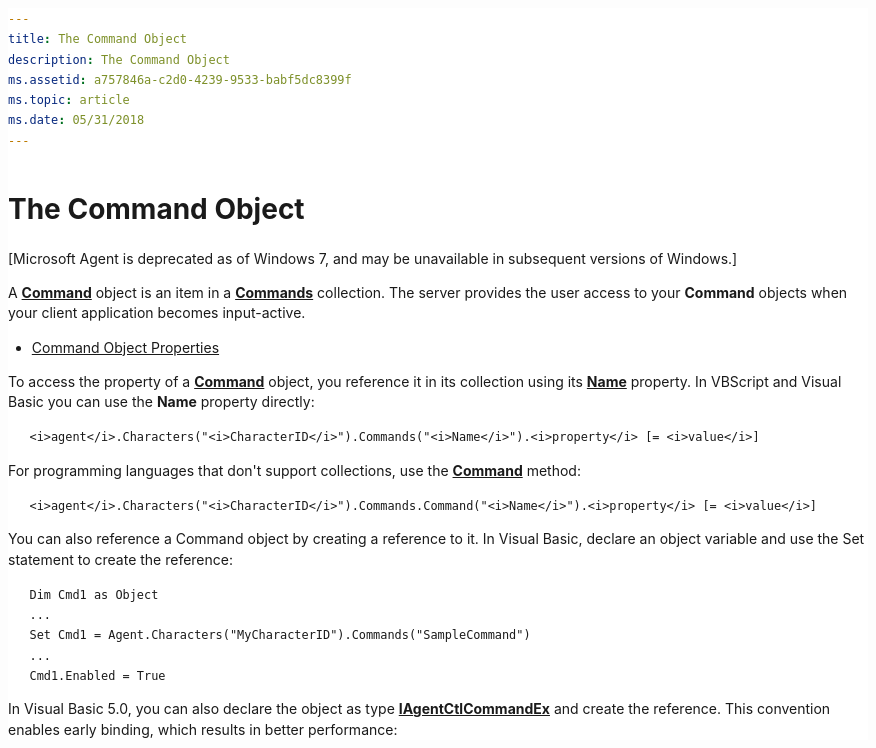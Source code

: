 ```yaml
---
title: The Command Object
description: The Command Object
ms.assetid: a757846a-c2d0-4239-9533-babf5dc8399f
ms.topic: article
ms.date: 05/31/2018
---
```


# The Command Object

\[Microsoft Agent is deprecated as of Windows 7, and may be unavailable in subsequent versions of Windows.\]

A [**Command**](/windows/desktop/lwef/the-command-object) object is an item in a [**Commands**](/windows/desktop/lwef/the-commands-collection-object) collection. The server provides the user access to your **Command** objects when your client application becomes input-active.

-   [Command Object Properties](command-object-properties.md)

To access the property of a [**Command**](/windows/desktop/lwef/the-command-object) object, you reference it in its collection using its [**Name**](name-property.md) property. In VBScript and Visual Basic you can use the **Name** property directly:


```
   <i>agent</i>.Characters("<i>CharacterID</i>").Commands("<i>Name</i>").<i>property</i> [= <i>value</i>]
```



For programming languages that don't support collections, use the [**Command**](command-method.md) method:


```
   <i>agent</i>.Characters("<i>CharacterID</i>").Commands.Command("<i>Name</i>").<i>property</i> [= <i>value</i>]
```



You can also reference a Command object by creating a reference to it. In Visual Basic, declare an object variable and use the Set statement to create the reference:


```
   Dim Cmd1 as Object
   ...
   Set Cmd1 = Agent.Characters("MyCharacterID").Commands("SampleCommand")
   ...
   Cmd1.Enabled = True
```



In Visual Basic 5.0, you can also declare the object as type [**IAgentCtlCommandEx**](https://www.bing.com/search?q=**IAgentCtlCommandEx**) and create the reference. This convention enables early binding, which results in better performance:
